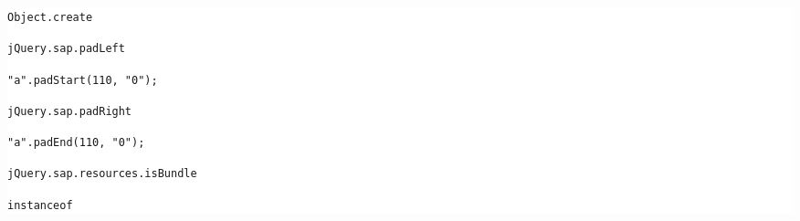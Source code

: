 ```
Object.create
```



</td>
</tr>
<tr>
<td>

 `jQuery.sap.padLeft` 



</td>
<td>

```
"a".padStart(110, "0");
```



</td>
</tr>
<tr>
<td>

 `jQuery.sap.padRight` 



</td>
<td>

```
"a".padEnd(110, "0");
```



</td>
</tr>
<tr>
<td>

 `jQuery.sap.resources.isBundle` 



</td>
<td>

```
instanceof
```



</td>
</tr>
<tr>
<td>
